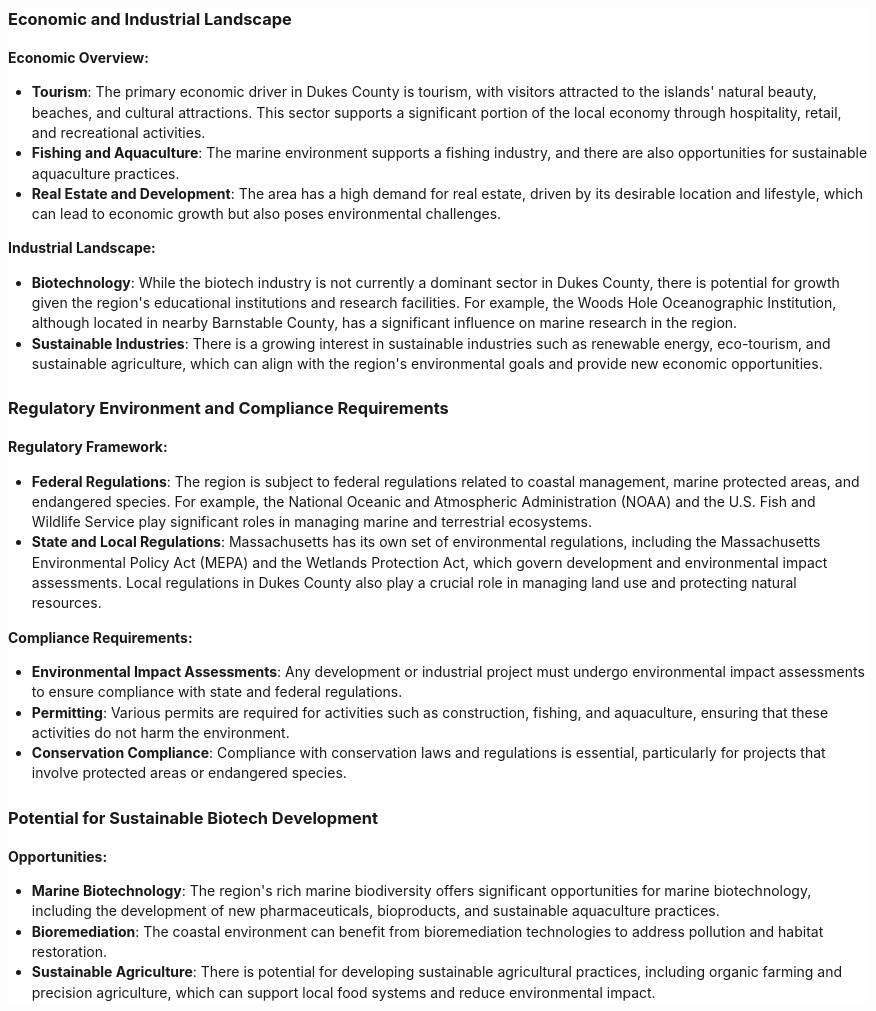 ### Economic and Industrial Landscape

**Economic Overview:**
- **Tourism**: The primary economic driver in Dukes County is tourism, with visitors attracted to the islands' natural beauty, beaches, and cultural attractions. This sector supports a significant portion of the local economy through hospitality, retail, and recreational activities.
- **Fishing and Aquaculture**: The marine environment supports a fishing industry, and there are also opportunities for sustainable aquaculture practices.
- **Real Estate and Development**: The area has a high demand for real estate, driven by its desirable location and lifestyle, which can lead to economic growth but also poses environmental challenges.

**Industrial Landscape:**
- **Biotechnology**: While the biotech industry is not currently a dominant sector in Dukes County, there is potential for growth given the region's educational institutions and research facilities. For example, the Woods Hole Oceanographic Institution, although located in nearby Barnstable County, has a significant influence on marine research in the region.
- **Sustainable Industries**: There is a growing interest in sustainable industries such as renewable energy, eco-tourism, and sustainable agriculture, which can align with the region's environmental goals and provide new economic opportunities.

### Regulatory Environment and Compliance Requirements

**Regulatory Framework:**
- **Federal Regulations**: The region is subject to federal regulations related to coastal management, marine protected areas, and endangered species. For example, the National Oceanic and Atmospheric Administration (NOAA) and the U.S. Fish and Wildlife Service play significant roles in managing marine and terrestrial ecosystems.
- **State and Local Regulations**: Massachusetts has its own set of environmental regulations, including the Massachusetts Environmental Policy Act (MEPA) and the Wetlands Protection Act, which govern development and environmental impact assessments. Local regulations in Dukes County also play a crucial role in managing land use and protecting natural resources.

**Compliance Requirements:**
- **Environmental Impact Assessments**: Any development or industrial project must undergo environmental impact assessments to ensure compliance with state and federal regulations.
- **Permitting**: Various permits are required for activities such as construction, fishing, and aquaculture, ensuring that these activities do not harm the environment.
- **Conservation Compliance**: Compliance with conservation laws and regulations is essential, particularly for projects that involve protected areas or endangered species.

### Potential for Sustainable Biotech Development

**Opportunities:**
- **Marine Biotechnology**: The region's rich marine biodiversity offers significant opportunities for marine biotechnology, including the development of new pharmaceuticals, bioproducts, and sustainable aquaculture practices.
- **Bioremediation**: The coastal environment can benefit from bioremediation technologies to address pollution and habitat restoration.
- **Sustainable Agriculture**: There is potential for developing sustainable agricultural practices, including organic farming and precision agriculture, which can support local food systems and reduce environmental impact.
